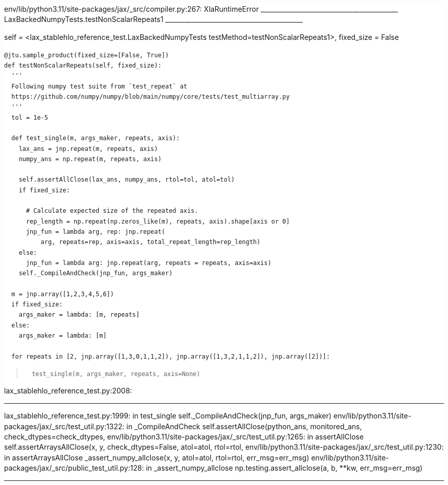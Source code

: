 env/lib/python3.11/site-packages/jax/_src/compiler.py:267: XlaRuntimeError
__________________________________________ LaxBackedNumpyTests.testNonScalarRepeats1 __________________________________________

self = <lax_stablehlo_reference_test.LaxBackedNumpyTests testMethod=testNonScalarRepeats1>, fixed_size = False

    @jtu.sample_product(fixed_size=[False, True])
    def testNonScalarRepeats(self, fixed_size):
      '''
      Following numpy test suite from `test_repeat` at
      https://github.com/numpy/numpy/blob/main/numpy/core/tests/test_multiarray.py
      '''
      tol = 1e-5
    
      def test_single(m, args_maker, repeats, axis):
        lax_ans = jnp.repeat(m, repeats, axis)
        numpy_ans = np.repeat(m, repeats, axis)
    
        self.assertAllClose(lax_ans, numpy_ans, rtol=tol, atol=tol)
        if fixed_size:
    
          # Calculate expected size of the repeated axis.
          rep_length = np.repeat(np.zeros_like(m), repeats, axis).shape[axis or 0]
          jnp_fun = lambda arg, rep: jnp.repeat(
              arg, repeats=rep, axis=axis, total_repeat_length=rep_length)
        else:
          jnp_fun = lambda arg: jnp.repeat(arg, repeats = repeats, axis=axis)
        self._CompileAndCheck(jnp_fun, args_maker)
    
      m = jnp.array([1,2,3,4,5,6])
      if fixed_size:
        args_maker = lambda: [m, repeats]
      else:
        args_maker = lambda: [m]
    
      for repeats in [2, jnp.array([1,3,0,1,1,2]), jnp.array([1,3,2,1,1,2]), jnp.array([2])]:
>       test_single(m, args_maker, repeats, axis=None)

lax_stablehlo_reference_test.py:2008: 
_ _ _ _ _ _ _ _ _ _ _ _ _ _ _ _ _ _ _ _ _ _ _ _ _ _ _ _ _ _ _ _ _ _ _ _ _ _ _ _ _ _ _ _ _ _ _ _ _ _ _ _ _ _ _ _ _ _ _ _ _ _ _ _
lax_stablehlo_reference_test.py:1999: in test_single
    self._CompileAndCheck(jnp_fun, args_maker)
env/lib/python3.11/site-packages/jax/_src/test_util.py:1322: in _CompileAndCheck
    self.assertAllClose(python_ans, monitored_ans, check_dtypes=check_dtypes,
env/lib/python3.11/site-packages/jax/_src/test_util.py:1265: in assertAllClose
    self.assertArraysAllClose(x, y, check_dtypes=False, atol=atol, rtol=rtol,
env/lib/python3.11/site-packages/jax/_src/test_util.py:1230: in assertArraysAllClose
    _assert_numpy_allclose(x, y, atol=atol, rtol=rtol, err_msg=err_msg)
env/lib/python3.11/site-packages/jax/_src/public_test_util.py:128: in _assert_numpy_allclose
    np.testing.assert_allclose(a, b, **kw, err_msg=err_msg)
_ _ _ _ _ _ _ _ _ _ _ _ _ _ _ _ _ _ _ _ _ _ _ _ _ _ _ _ _ _ _ _ _ _ _ _ _ _ _ _ _ _ _ _ _ _ _ _ _ _ _ _ _ _ _ _ _ _ _ _ _ _ _ _
